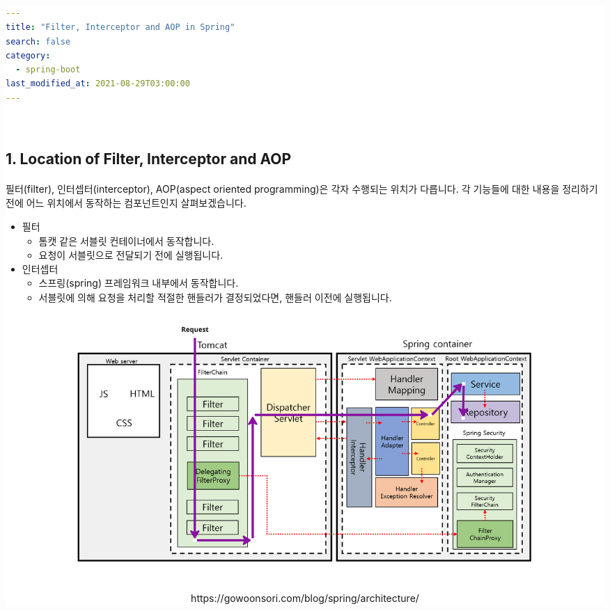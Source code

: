 ```yaml
---
title: "Filter, Interceptor and AOP in Spring"
search: false
category:
  - spring-boot
last_modified_at: 2021-08-29T03:00:00
---
```


<br/>

## 1. Location of Filter, Interceptor and AOP 

필터(filter), 인터셉터(interceptor), AOP(aspect oriented programming)은 각자 수행되는 위치가 다릅니다. 
각 기능들에 대한 내용을 정리하기 전에 어느 위치에서 동작하는 컴포넌트인지 살펴보겠습니다.

* 필터
    * 톰캣 같은 서블릿 컨테이너에서 동작합니다.
    * 요청이 서블릿으로 전달되기 전에 실행됩니다.
* 인터셉터
    * 스프링(spring) 프레임워크 내부에서 동작합니다.
    * 서블릿에 의해 요청을 처리할 적절한 핸들러가 결정되었다면, 핸들러 이전에 실행됩니다. 

<p align="center">
    <img src="/images/filter-interceptor-and-aop-1.JPG" width="80%" class="image__border">
</p>
<center>https://gowoonsori.com/blog/spring/architecture/</center>
